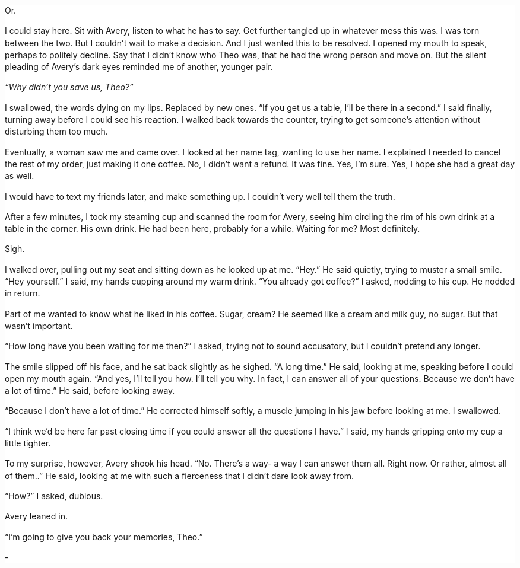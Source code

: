 Or.

I could stay here. Sit with Avery, listen to what he has to say. Get further tangled up in whatever mess this was. I was torn between the two. But I couldn’t wait to make a decision. And I just wanted this to be resolved. I opened my mouth to speak, perhaps to politely decline. Say that I didn’t know who Theo was, that he had the wrong person and move on. But the silent pleading of Avery’s dark eyes reminded me of another, younger pair.

*“Why didn’t you save us, Theo?”*

I swallowed, the words dying on my lips. Replaced by new ones. “If you get us a table, I’ll be there in a second.” I said finally, turning away before I could see his reaction. I walked back towards the counter, trying to get someone’s attention without disturbing them too much.

Eventually, a woman saw me and came over. I looked at her name tag, wanting to use her name. I explained I needed to cancel the rest of my order, just making it one coffee. No, I didn’t want a refund. It was fine. Yes, I’m sure. Yes, I hope she had a great day as well.

I would have to text my friends later, and make something up. I couldn’t very well tell them the truth.

After a few minutes, I took my steaming cup and scanned the room for Avery, seeing him circling the rim of his own drink at a table in the corner. His own drink. He had been here, probably for a while. Waiting for me? Most definitely.

Sigh.

I walked over, pulling out my seat and sitting down as he looked up at me. “Hey.” He said quietly, trying to muster a small smile. “Hey yourself.” I said, my hands cupping around my warm drink. “You already got coffee?” I asked, nodding to his cup. He nodded in return.

Part of me wanted to know what he liked in his coffee. Sugar, cream? He seemed like a cream and milk guy, no sugar. But that wasn’t important.

“How long have you been waiting for me then?” I asked, trying not to sound accusatory, but I couldn’t pretend any longer.

The smile slipped off his face, and he sat back slightly as he sighed. “A long time.” He said, looking at me, speaking before I could open my mouth again. “And yes, I’ll tell you how. I’ll tell you why. In fact, I can answer all of your questions. Because we don’t have a lot of time.” He said, before looking away.

“Because I don’t have a lot of time.” He corrected himself softly, a muscle jumping in his jaw before looking at me. I swallowed.

“I think we’d be here far past closing time if you could answer all the questions I have.” I said, my hands gripping onto my cup a little tighter.

To my surprise, however, Avery shook his head. “No. There’s a way- a way I can answer them all. Right now. Or rather, almost all of them..” He said, looking at me with such a fierceness that I didn’t dare look away from.

“How?” I asked, dubious.

Avery leaned in.

“I’m going to give you back your memories, Theo.”

\-
